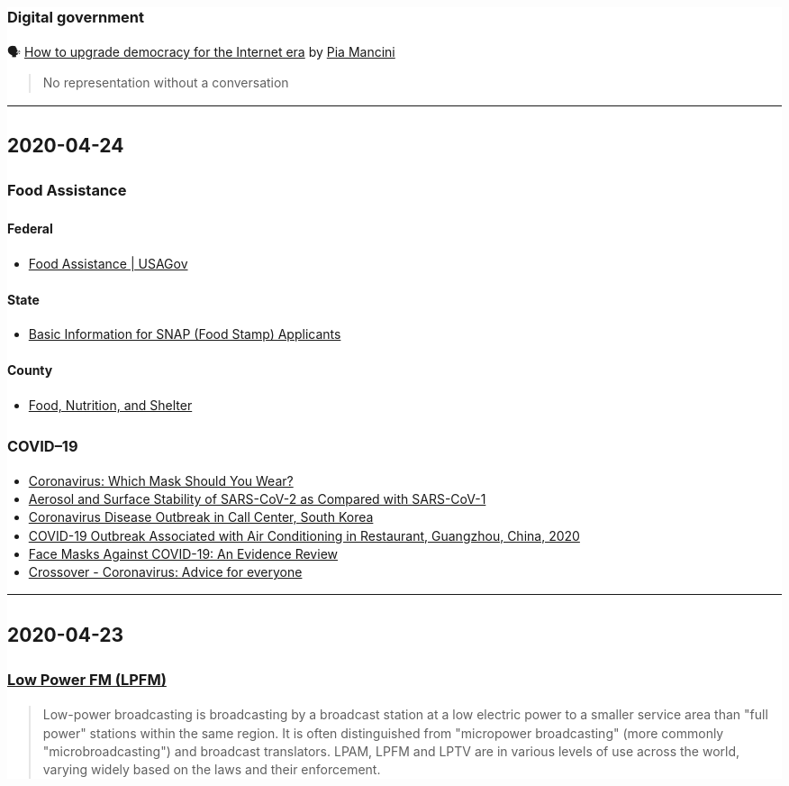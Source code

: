 ### Digital government

🗣 [How to upgrade democracy for the Internet era](https://www.ted.com/talks/pia_mancini_how_to_upgrade_democracy_for_the_internet_era) by [Pia Mancini](https://www.piamancini.com/)

> No representation without a conversation

---

## 2020-04-24

### Food Assistance

#### Federal

- [Food Assistance | USAGov](https://www.usa.gov/food-help)

#### State

- [Basic Information for SNAP (Food Stamp) Applicants](https://jobs.utah.gov/customereducation/services/foodstamps/)

#### County

- [Food, Nutrition, and Shelter](http://www.utahcounty.gov/Dept/HealthWIC2/site/community-resources/Learn%20More_Comm%20Res/LM_CommRes_1284FoodNutritionShelter.html)

### COVID–19

- [Coronavirus: Which Mask Should You Wear?](https://www.nytimes.com/interactive/2020/health/coronavirus-best-face-masks.html)
- [Aerosol and Surface Stability of SARS-CoV-2 as Compared with SARS-CoV-1](https://www.nejm.org/doi/full/10.1056/NEJMc2004973)
- [Coronavirus Disease Outbreak in Call Center, South Korea](https://wwwnc.cdc.gov/eid/article/26/8/20-1274_article)
- [COVID-19 Outbreak Associated with Air Conditioning in Restaurant, Guangzhou, China, 2020](https://wwwnc.cdc.gov/eid/article/26/7/20-0764_article)
- [Face Masks Against COVID-19: An Evidence Review](https://www.preprints.org/manuscript/202004.0203/v1)
- [Crossover - Coronavirus: Advice for everyone](https://covid19.crossoverhealth.com/)

---

## 2020-04-23

### [Low Power FM (LPFM)](https://en.wikipedia.org/wiki/Low-power_broadcasting)

> Low-power broadcasting is broadcasting by a broadcast station at a low electric power to a smaller service area than "full power" stations within the same region. It is often distinguished from "micropower broadcasting" (more commonly "microbroadcasting") and broadcast translators. LPAM, LPFM and LPTV are in various levels of use across the world, varying widely based on the laws and their enforcement. 
